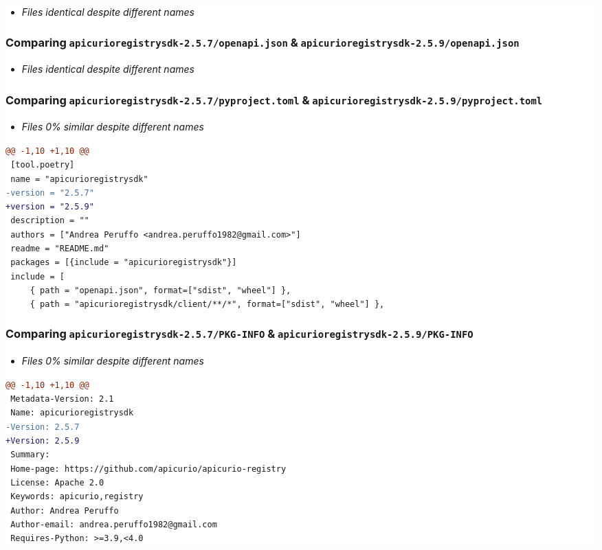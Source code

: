  * *Files identical despite different names*

### Comparing `apicurioregistrysdk-2.5.7/openapi.json` & `apicurioregistrysdk-2.5.9/openapi.json`

 * *Files identical despite different names*

### Comparing `apicurioregistrysdk-2.5.7/pyproject.toml` & `apicurioregistrysdk-2.5.9/pyproject.toml`

 * *Files 0% similar despite different names*

```diff
@@ -1,10 +1,10 @@
 [tool.poetry]
 name = "apicurioregistrysdk"
-version = "2.5.7"
+version = "2.5.9"
 description = ""
 authors = ["Andrea Peruffo <andrea.peruffo1982@gmail.com>"]
 readme = "README.md"
 packages = [{include = "apicurioregistrysdk"}]
 include = [
     { path = "openapi.json", format=["sdist", "wheel"] },
     { path = "apicurioregistrysdk/client/**/*", format=["sdist", "wheel"] },
```

### Comparing `apicurioregistrysdk-2.5.7/PKG-INFO` & `apicurioregistrysdk-2.5.9/PKG-INFO`

 * *Files 0% similar despite different names*

```diff
@@ -1,10 +1,10 @@
 Metadata-Version: 2.1
 Name: apicurioregistrysdk
-Version: 2.5.7
+Version: 2.5.9
 Summary: 
 Home-page: https://github.com/apicurio/apicurio-registry
 License: Apache 2.0
 Keywords: apicurio,registry
 Author: Andrea Peruffo
 Author-email: andrea.peruffo1982@gmail.com
 Requires-Python: >=3.9,<4.0
```

